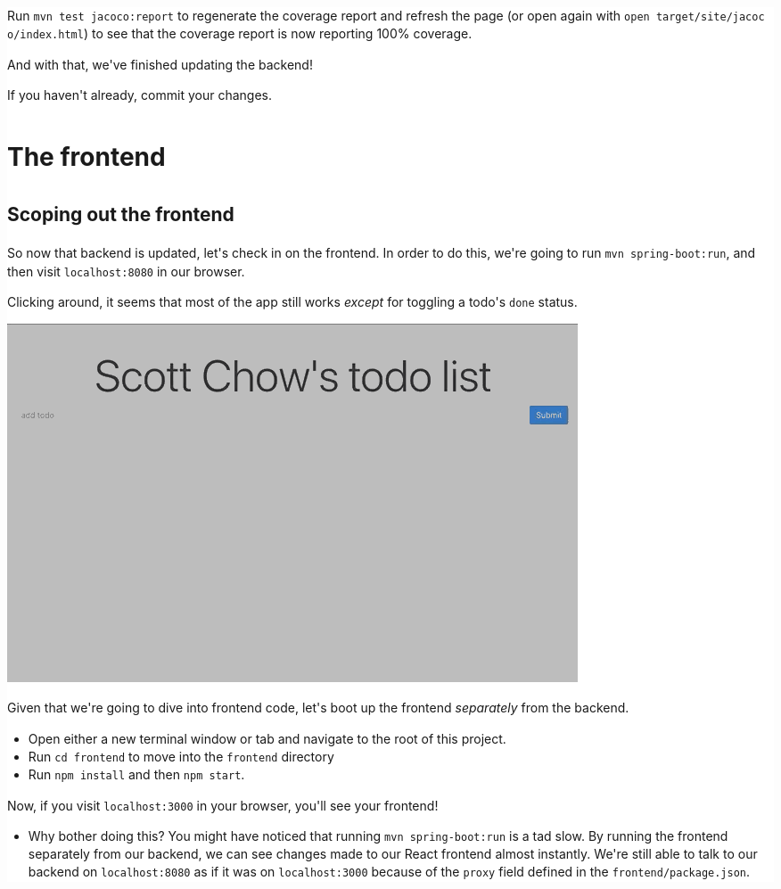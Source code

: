 Run `mvn test jacoco:report` to regenerate the coverage report and refresh the page (or open again with `open target/site/jacoco/index.html`) to see that the coverage report is now reporting 100% coverage.

And with that, we've finished updating the backend!

If you haven't already, commit your changes.

# The frontend

## Scoping out the frontend

So now that backend is updated, let's check in on the frontend. In order to do this, we're going to run `mvn spring-boot:run`, and then visit `localhost:8080` in our browser.

Clicking around, it seems that most of the app still works _except_ for toggling a todo's `done` status.

![Toggle not working](./images/no-toggle.gif)

Given that we're going to dive into frontend code, let's boot up the frontend _separately_ from the backend.

- Open either a new terminal window or tab and navigate to the root of this project.
- Run `cd frontend` to move into the `frontend` directory
- Run `npm install` and then `npm start`.

Now, if you visit `localhost:3000` in your browser, you'll see your frontend!

- Why bother doing this? You might have noticed that running `mvn spring-boot:run` is a tad slow. By running the frontend separately from our backend, we can see changes made to our React frontend almost instantly. We're still able to talk to our backend on `localhost:8080` as if it was on `localhost:3000` because of the `proxy` field defined in the `frontend/package.json`.
